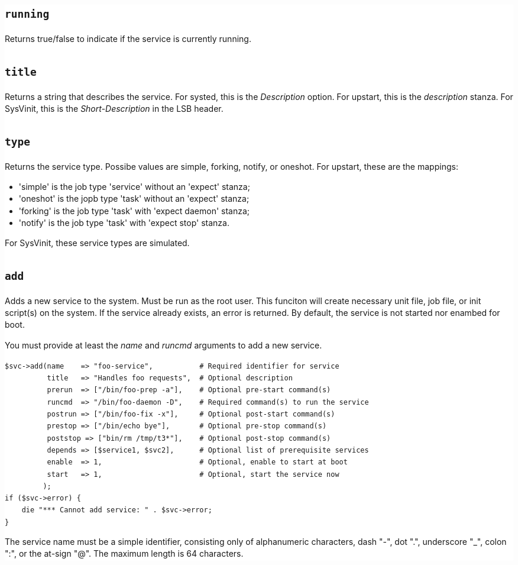 ## `running`

Returns true/false to indicate if the service is currently running.

## `title`

Returns a string that describes the service.
For systed, this is the _Description_ option.
For upstart, this is the _description_ stanza.
For SysVinit, this is the _Short-Description_ in the LSB header.

## `type`

Returns the service type.
Possibe values are simple, forking, notify, or oneshot.
For upstart, these are the mappings:

- 'simple' is the job type 'service' without an 'expect' stanza;
- 'oneshot' is the jopb type 'task' without an 'expect' stanza;
- 'forking' is the job type 'task' with 'expect daemon' stanza;
- 'notify' is the job type 'task' with 'expect stop' stanza.

For SysVinit, these service types are simulated.

## `add`

Adds a new service to the system.
Must be run as the root user.
This funciton will create necessary unit file, job file, or init script(s) on the system.
If the service already exists, an error is returned.
By default, the service is not started nor enambed for boot.

You must provide at least the _name_ and _runcmd_ arguments to add a new service.

    $svc->add(name    => "foo-service",           # Required identifier for service
              title   => "Handles foo requests",  # Optional description
              prerun  => ["/bin/foo-prep -a"],    # Optional pre-start command(s)
              runcmd  => "/bin/foo-daemon -D",    # Required command(s) to run the service
              postrun => ["/bin/foo-fix -x"],     # Optional post-start command(s)
              prestop => ["/bin/echo bye"],       # Optional pre-stop command(s)
              poststop => ["bin/rm /tmp/t3*"],    # Optional post-stop command(s)
              depends => [$service1, $svc2],      # Optional list of prerequisite services
              enable  => 1,                       # Optional, enable to start at boot
              start   => 1,                       # Optional, start the service now
             );
    if ($svc->error) {
        die "*** Cannot add service: " . $svc->error;
    }

The service name must be a simple identifier, consisting only of alphanumeric characters,
dash "-", dot ".", underscore "\_", colon ":", or the at-sign "@".
The maximum length is 64 characters.
